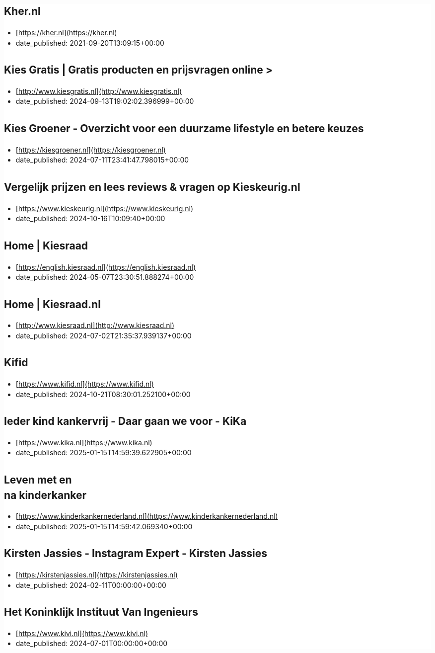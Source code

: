  ## Kher.nl
 - [https://kher.nl](https://kher.nl)
 - date_published: 2021-09-20T13:09:15+00:00

 ## Kies Gratis | Gratis producten en prijsvragen online >
 - [http://www.kiesgratis.nl](http://www.kiesgratis.nl)
 - date_published: 2024-09-13T19:02:02.396999+00:00

 ## Kies Groener - Overzicht voor een duurzame lifestyle en betere keuzes
 - [https://kiesgroener.nl](https://kiesgroener.nl)
 - date_published: 2024-07-11T23:41:47.798015+00:00

 ## Vergelijk prijzen en lees reviews & vragen op Kieskeurig.nl
 - [https://www.kieskeurig.nl](https://www.kieskeurig.nl)
 - date_published: 2024-10-16T10:09:40+00:00

 ## Home | Kiesraad
 - [https://english.kiesraad.nl](https://english.kiesraad.nl)
 - date_published: 2024-05-07T23:30:51.888274+00:00

 ## Home | Kiesraad.nl
 - [http://www.kiesraad.nl](http://www.kiesraad.nl)
 - date_published: 2024-07-02T21:35:37.939137+00:00

 ## Kifid
 - [https://www.kifid.nl](https://www.kifid.nl)
 - date_published: 2024-10-21T08:30:01.252100+00:00

 ## Ieder kind kankervrij - Daar gaan we voor - KiKa
 - [https://www.kika.nl](https://www.kika.nl)
 - date_published: 2025-01-15T14:59:39.622905+00:00

 ## Leven met en <br>na kinderkanker
 - [https://www.kinderkankernederland.nl](https://www.kinderkankernederland.nl)
 - date_published: 2025-01-15T14:59:42.069340+00:00

 ## Kirsten Jassies - Instagram Expert - Kirsten Jassies
 - [https://kirstenjassies.nl](https://kirstenjassies.nl)
 - date_published: 2024-02-11T00:00:00+00:00

 ## Het Koninklijk Instituut Van Ingenieurs
 - [https://www.kivi.nl](https://www.kivi.nl)
 - date_published: 2024-07-01T00:00:00+00:00
